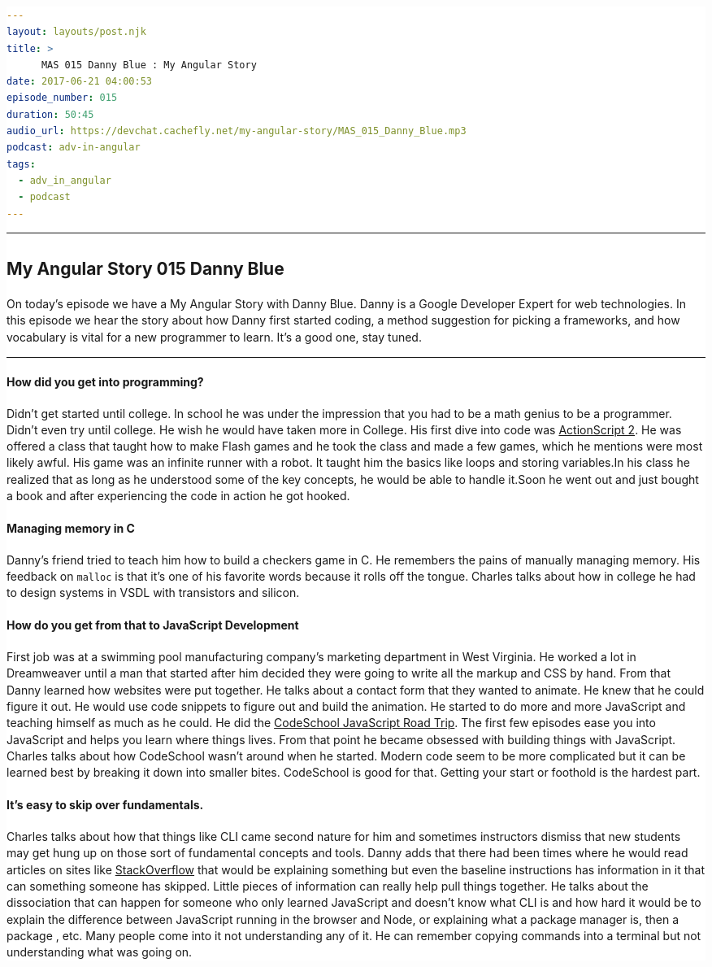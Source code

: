 ```yaml
---
layout: layouts/post.njk
title: >
      MAS 015 Danny Blue : My Angular Story
date: 2017-06-21 04:00:53
episode_number: 015
duration: 50:45
audio_url: https://devchat.cachefly.net/my-angular-story/MAS_015_Danny_Blue.mp3
podcast: adv-in-angular
tags: 
  - adv_in_angular
  - podcast
---
```


* * *

## My Angular Story 015 Danny Blue
On today’s episode we have a My Angular Story with Danny Blue. Danny is a Google Developer Expert for web technologies. In this episode we hear the story about how Danny first started coding, a method suggestion for picking a frameworks, and how vocabulary is vital for a new programmer to learn. It’s a good one, stay tuned.
* * *

#### How did you get into programming?
Didn’t get started until college. In school he was under the impression that you had to be a math genius to be a programmer. Didn’t even try until college. He wish he would have taken more in College. His first dive into code was [ActionScript 2](https://en.wikipedia.org/wiki/ActionScript). He was offered a class that taught how to make Flash games and he took the class and made a few games, which he mentions were most likely awful. His game was an infinite runner with a robot. It taught him the basics like loops and storing variables.In his class he realized that as long as he understood some of the key concepts, he would be able to handle it.Soon he went out and just bought a book and after experiencing the code in action he got hooked.
#### Managing memory in C
Danny’s friend tried to teach him how to build a checkers game in C. He remembers the pains of manually managing memory. His feedback on `malloc` is that it’s one of his favorite words because it rolls off the tongue. Charles talks about how in college he had to design systems in VSDL with transistors and silicon.
#### How do you get from that to JavaScript Development
First job was at a swimming pool manufacturing company’s marketing department in West Virginia. He worked a lot in Dreamweaver until a man that started after him decided they were going to write all the markup and CSS by hand. From that Danny learned how websites were put together. He talks about a contact form that they wanted to animate. He knew that he could figure it out. He would use code snippets to figure out and build the animation. He started to do more and more JavaScript and teaching himself as much as he could. He did the [CodeSchool JavaScript Road Trip](http://javascript-roadtrip.codeschool.com/levels/1). The first few episodes ease you into JavaScript and helps you learn where things lives. From that point he became obsessed with building things with JavaScript. Charles talks about how CodeSchool wasn’t around when he started. Modern code seem to be more complicated but it can be learned best by breaking it down into smaller bites. CodeSchool is good for that. Getting your start or foothold is the hardest part.
#### It’s easy to skip over fundamentals.
Charles talks about how that things like CLI came second nature for him and sometimes instructors dismiss that new students may get hung up on those sort of fundamental concepts and tools. Danny adds that there had been times where he would read articles on sites like [StackOverflow](http://stackoverflow.com) that would be explaining something but even the baseline instructions has information in it that can something someone has skipped. Little pieces of information can really help pull things together. He talks about the dissociation that can happen for someone who only learned JavaScript and doesn’t know what CLI is and how hard it would be to explain the difference between JavaScript running in the browser and Node, or explaining what a package manager is, then a package , etc. Many people come into it not understanding any of it. He can remember copying commands into a terminal but not understanding what was going on.